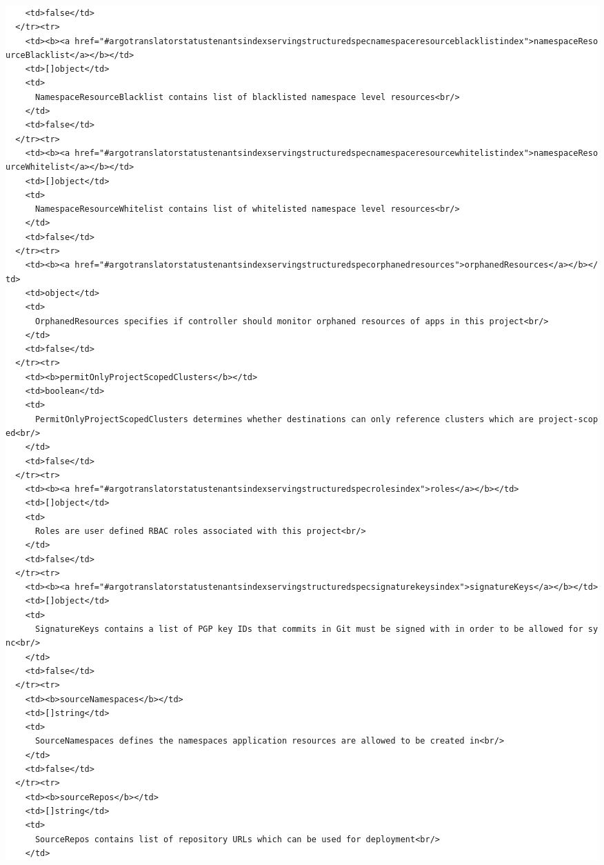         <td>false</td>
      </tr><tr>
        <td><b><a href="#argotranslatorstatustenantsindexservingstructuredspecnamespaceresourceblacklistindex">namespaceResourceBlacklist</a></b></td>
        <td>[]object</td>
        <td>
          NamespaceResourceBlacklist contains list of blacklisted namespace level resources<br/>
        </td>
        <td>false</td>
      </tr><tr>
        <td><b><a href="#argotranslatorstatustenantsindexservingstructuredspecnamespaceresourcewhitelistindex">namespaceResourceWhitelist</a></b></td>
        <td>[]object</td>
        <td>
          NamespaceResourceWhitelist contains list of whitelisted namespace level resources<br/>
        </td>
        <td>false</td>
      </tr><tr>
        <td><b><a href="#argotranslatorstatustenantsindexservingstructuredspecorphanedresources">orphanedResources</a></b></td>
        <td>object</td>
        <td>
          OrphanedResources specifies if controller should monitor orphaned resources of apps in this project<br/>
        </td>
        <td>false</td>
      </tr><tr>
        <td><b>permitOnlyProjectScopedClusters</b></td>
        <td>boolean</td>
        <td>
          PermitOnlyProjectScopedClusters determines whether destinations can only reference clusters which are project-scoped<br/>
        </td>
        <td>false</td>
      </tr><tr>
        <td><b><a href="#argotranslatorstatustenantsindexservingstructuredspecrolesindex">roles</a></b></td>
        <td>[]object</td>
        <td>
          Roles are user defined RBAC roles associated with this project<br/>
        </td>
        <td>false</td>
      </tr><tr>
        <td><b><a href="#argotranslatorstatustenantsindexservingstructuredspecsignaturekeysindex">signatureKeys</a></b></td>
        <td>[]object</td>
        <td>
          SignatureKeys contains a list of PGP key IDs that commits in Git must be signed with in order to be allowed for sync<br/>
        </td>
        <td>false</td>
      </tr><tr>
        <td><b>sourceNamespaces</b></td>
        <td>[]string</td>
        <td>
          SourceNamespaces defines the namespaces application resources are allowed to be created in<br/>
        </td>
        <td>false</td>
      </tr><tr>
        <td><b>sourceRepos</b></td>
        <td>[]string</td>
        <td>
          SourceRepos contains list of repository URLs which can be used for deployment<br/>
        </td>